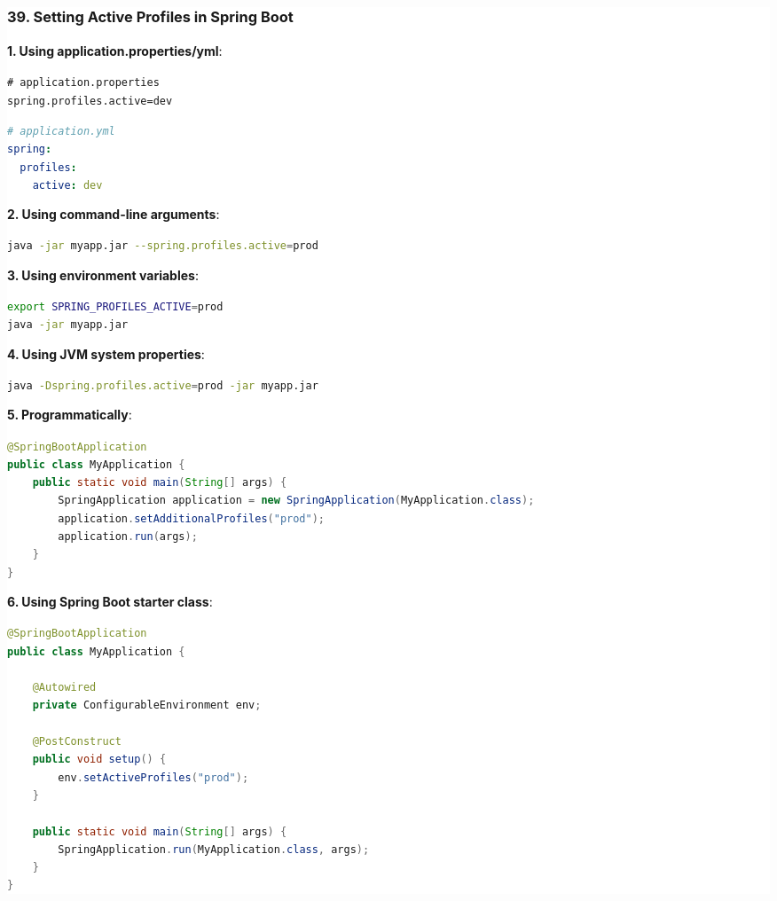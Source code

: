 ### 39. Setting Active Profiles in Spring Boot

**1. Using application.properties/yml**:
```properties
# application.properties
spring.profiles.active=dev
```

```yaml
# application.yml
spring:
  profiles:
    active: dev
```

**2. Using command-line arguments**:
```bash
java -jar myapp.jar --spring.profiles.active=prod
```

**3. Using environment variables**:
```bash
export SPRING_PROFILES_ACTIVE=prod
java -jar myapp.jar
```

**4. Using JVM system properties**:
```bash
java -Dspring.profiles.active=prod -jar myapp.jar
```

**5. Programmatically**:
```java
@SpringBootApplication
public class MyApplication {
    public static void main(String[] args) {
        SpringApplication application = new SpringApplication(MyApplication.class);
        application.setAdditionalProfiles("prod");
        application.run(args);
    }
}
```

**6. Using Spring Boot starter class**:
```java
@SpringBootApplication
public class MyApplication {
    
    @Autowired
    private ConfigurableEnvironment env;
    
    @PostConstruct
    public void setup() {
        env.setActiveProfiles("prod");
    }
    
    public static void main(String[] args) {
        SpringApplication.run(MyApplication.class, args);
    }
}
```
